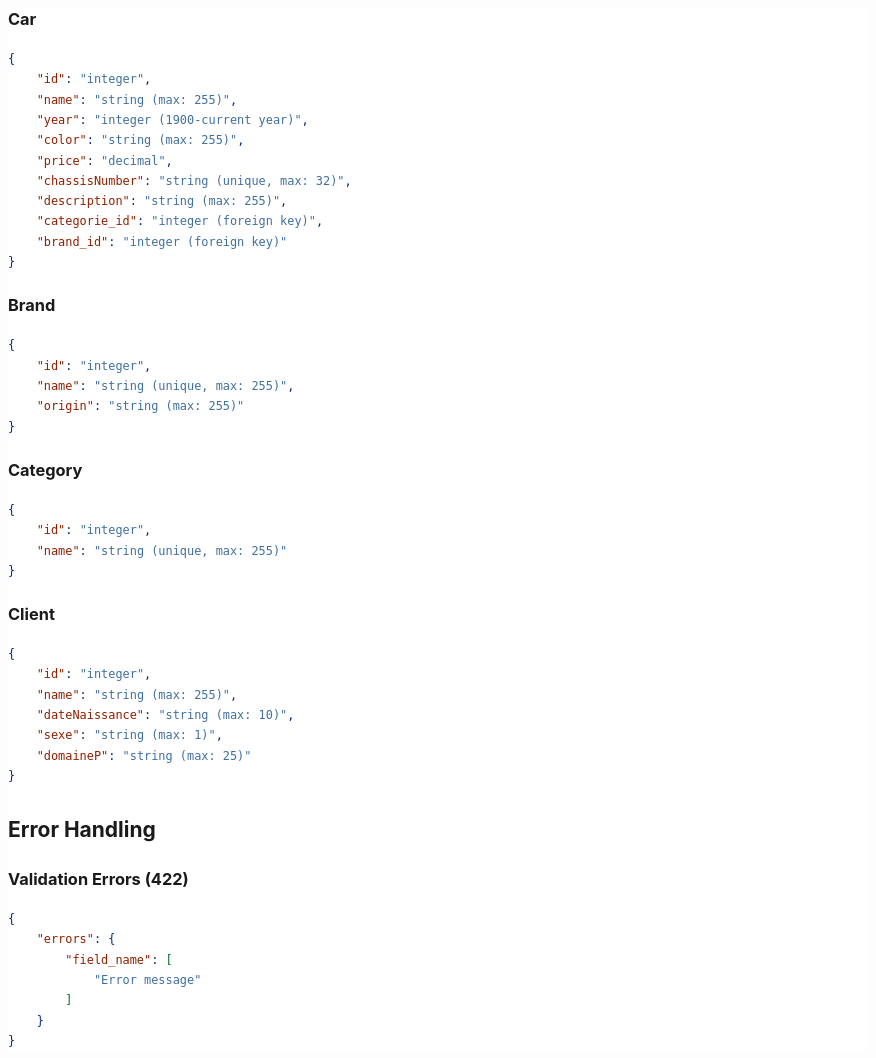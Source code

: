 ### Car
```json
{
    "id": "integer",
    "name": "string (max: 255)",
    "year": "integer (1900-current year)",
    "color": "string (max: 255)",
    "price": "decimal",
    "chassisNumber": "string (unique, max: 32)",
    "description": "string (max: 255)",
    "categorie_id": "integer (foreign key)",
    "brand_id": "integer (foreign key)"
}
```

### Brand
```json
{
    "id": "integer",
    "name": "string (unique, max: 255)",
    "origin": "string (max: 255)"
}
```

### Category
```json
{
    "id": "integer",
    "name": "string (unique, max: 255)"
}
```

### Client
```json
{
    "id": "integer",
    "name": "string (max: 255)",
    "dateNaissance": "string (max: 10)",
    "sexe": "string (max: 1)",
    "domaineP": "string (max: 25)"
}
```

## Error Handling

### Validation Errors (422)
```json
{
    "errors": {
        "field_name": [
            "Error message"
        ]
    }
}
```
